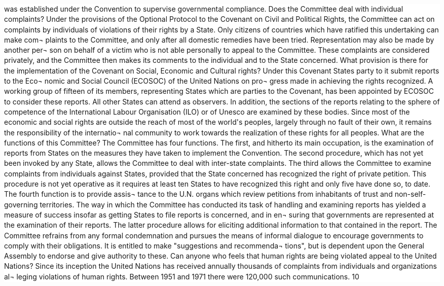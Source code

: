 was established under the Convention to supervise governmental
compliance.
Does the Committee deal with individual
complaints?
Under the provisions of the Optional Protocol to the Covenant
on Civil and Political Rights, the Committee can act on complaints
by individuals of violations of their rights by a State. Only citizens
of countries which have ratified this undertaking can make com¬
plaints to the Committee, and only after all domestic remedies
have been tried. Representation may also be made by another per¬
son on behalf of a victim who is not able personally to appeal to the
Committee. These complaints are considered privately, and the
Committee then makes its comments to the individual and to the
State concerned.
What provision is there for the implementation
of the Covenant on Social, Economic and
Cultural rights?
Under this Covenant States party to it submit reports to the Eco¬
nomic and Social Council (ECOSOC) of the United Nations on pro¬
gress made in achieving the rights recognized. A working group of
fifteen of its members, representing States which are parties to the
Covenant, has been appointed by ECOSOC to consider these
reports. All other States can attend as observers. In addition, the
sections of the reports relating to the sphere of competence of the
International Labour Organisation (ILO) or of Unesco are examined
by these bodies. Since most of the economic and social rights are
outside the reach of most of the world's peoples, largely through
no fault of their own, it remains the responsibility of the internatio¬
nal community to work towards the realization of these rights for
all peoples.
What are the functions of this Committee?
The Committee has four functions. The first, and hitherto its
main occupation, is the examination of reports from States on the
measures they have taken to implement the Convention. The
second procedure, which has not yet been invoked by any State,
allows the Committee to deal with inter-state complaints. The third
allows the Committee to examine complaints from individuals
against States, provided that the State concerned has recognized
the right of private petition. This procedure is not yet operative as
it requires at least ten States to have recognized this right and only
five have done so, to date. The fourth function is to provide assis¬
tance to the U.N. organs which review petitions from inhabitants
of trust and non-self-governing territories.
The way in which the Committee has conducted its task of
handling and examining reports has yielded a measure of success
insofar as getting States to file reports is concerned, and in en¬
suring that governments are represented at the examination of
their reports. The latter procedure allows for eliciting additional
information to that contained in the report. The Committee
refrains from any formal condemnation and pursues the means of
informal dialogue to encourage governments to comply with their
obligations. It is entitled to make "suggestions and recommenda¬
tions", but is dependent upon the General Assembly to endorse
and give authority to these.
Can anyone who feels that human rights are
being violated appeal to the United Nations?
Since its inception the United Nations has received annually
thousands of complaints from individuals and organizations al¬
leging violations of human rights. Between 1951 and 1971 there
were 120,000 such communications.
10